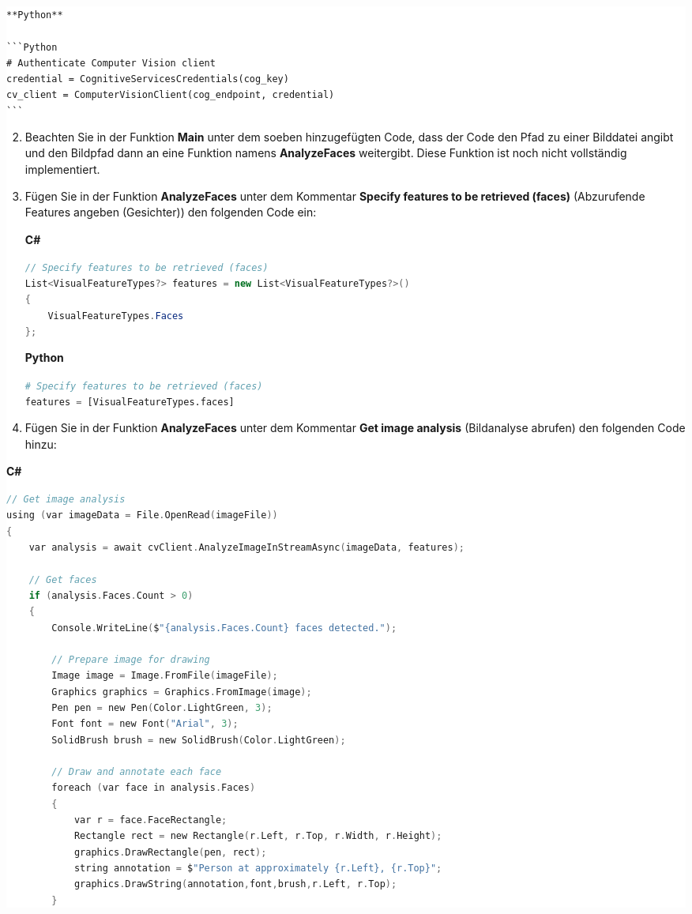     **Python**

    ```Python
    # Authenticate Computer Vision client
    credential = CognitiveServicesCredentials(cog_key) 
    cv_client = ComputerVisionClient(cog_endpoint, credential)
    ```

2. Beachten Sie in der Funktion **Main** unter dem soeben hinzugefügten Code, dass der Code den Pfad zu einer Bilddatei angibt und den Bildpfad dann an eine Funktion namens **AnalyzeFaces** weitergibt. Diese Funktion ist noch nicht vollständig implementiert.

3. Fügen Sie in der Funktion **AnalyzeFaces** unter dem Kommentar **Specify features to be retrieved (faces)** (Abzurufende Features angeben (Gesichter)) den folgenden Code ein:

    **C#**

    ```C#
    // Specify features to be retrieved (faces)
    List<VisualFeatureTypes?> features = new List<VisualFeatureTypes?>()
    {
        VisualFeatureTypes.Faces
    };
    ```

    **Python**

    ```Python
    # Specify features to be retrieved (faces)
    features = [VisualFeatureTypes.faces]
    ```

4. Fügen Sie in der Funktion **AnalyzeFaces** unter dem Kommentar **Get image analysis** (Bildanalyse abrufen) den folgenden Code hinzu:

**C#**

```C
// Get image analysis
using (var imageData = File.OpenRead(imageFile))
{    
    var analysis = await cvClient.AnalyzeImageInStreamAsync(imageData, features);

    // Get faces
    if (analysis.Faces.Count > 0)
    {
        Console.WriteLine($"{analysis.Faces.Count} faces detected.");

        // Prepare image for drawing
        Image image = Image.FromFile(imageFile);
        Graphics graphics = Graphics.FromImage(image);
        Pen pen = new Pen(Color.LightGreen, 3);
        Font font = new Font("Arial", 3);
        SolidBrush brush = new SolidBrush(Color.LightGreen);

        // Draw and annotate each face
        foreach (var face in analysis.Faces)
        {
            var r = face.FaceRectangle;
            Rectangle rect = new Rectangle(r.Left, r.Top, r.Width, r.Height);
            graphics.DrawRectangle(pen, rect);
            string annotation = $"Person at approximately {r.Left}, {r.Top}";
            graphics.DrawString(annotation,font,brush,r.Left, r.Top);
        }

```